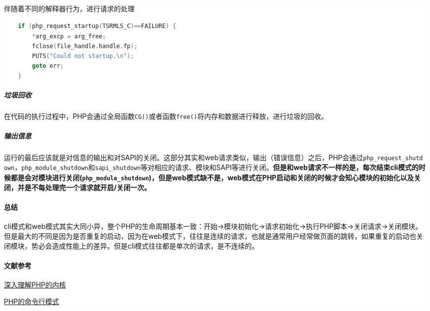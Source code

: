 伴随着不同的解释器行为，进行请求的处理

```cpp
    if (php_request_startup(TSRMLS_C)==FAILURE) {
        *arg_excp = arg_free;
        fclose(file_handle.handle.fp);
        PUTS("Could not startup.\n");
        goto err;
    }
```

##### 垃圾回收

在代码的执行过程中，PHP会通过全局函数`CG()`或者函数`free()`将内存和数据进行释放，进行垃圾的回收。

##### 输出信息

运行的最后应该就是对信息的输出和对SAPI的关闭。这部分其实和web请求类似，输出（错误信息）之后，PHP会通过`php_request_shutdown`，`php_module_shutdown`和`sapi_shutdown`等对相应的请求、模块和SAPI等进行关闭。**但是和web请求不一样的是，每次结束cli模式的时候都是会对模块进行关闭(`php_module_shutdown`)，但是web模式缺不是，web模式在PHP启动和关闭的时候才会知心模块的初始化以及关闭，并是不每处理完一个请求就开启/关闭一次。**

#### 总结

cli模式和web模式其实大同小异，整个PHP的生命周期基本一致：开始->模块初始化->请求初始化->执行PHP脚本->关闭请求->关闭模块。但是最大的不同是因为是否重复的启动，因为在web模式下，往往是连续的请求，也就是通常用户经常做页面的跳转，如果重复的启动也关闭模块，势必会造成性能上的差异。但是cli模式往往都是单次的请求，是不连续的。

#### 文献参考

[深入理解PHP的内核](http://www.php-internals.com)

[PHP的命令行模式](http://www.php100.com/manual/php/features.commandline.html)